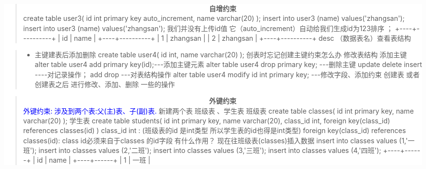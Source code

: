  > <strong><center>自增约束</center></strong>
create table user3(
     id int primary key auto_increment,
     name varchar(20)
     );
 insert into user3 (name) values('zhangsan');
 insert into user3 (name) values('zhangsan');
我们并没有上传id值   它（auto_increment）自动给我们生成id为123排序
；
   +----+----------+
    | id | name     |
    +----+----------+
    |  1 | zhangsan |
    |  2 | zhangsan |
    +----+----------+
    desc （数据表名）查看表结构

>* 主键建表后添加删除
    create table user4(
        id int,
        name varchar(20)
        );
    创表时忘记创建主键约束怎么办
    修改表结构  添加主键
    alter table user4 add primary key(id);---添加主键元素
    alter table user4 drop primary key;   ---删除主键
    update delete insert                  ----对记录操作；
    add drop                              ---对表结构操作
    alter table user4 modify id int primary key;  ---修改字段、添加约束
    创建表  或者创建表之后  进行修改、添加、删除  一些的操作

 > <strong><center>外键约束</center></strong>
    <font color='blue'>外键约束:
    涉及到两个表:父(主)表、子(副)表.</font>
     新建两个表  班级表 、学生表
     班级表
     create table classes(
         id int primary key,
         name varchar(20)
     );
     学生表
     create table students(
         id int primary key,
         name varchar(20),
        class_id int,
        foreign key(class_id) references classes(id)
     )
      class_id int : (班级表的id 是int类型 所以学生表的id也得是int类型)
      foreign key(class_id) references classes(id):
      class  id必须来自于classes 的id字段
    有什么作用？
    现在往班级表(classes)插入数据
    insert into classes  values (1,'一班');
    insert into classes  values (2,'二班');
    insert into classes  values (3,'三班');
    insert into classes  values (4,'四班');
    +----+------+
    | id | name |
    +----+------+
    |  1 | 一班 |